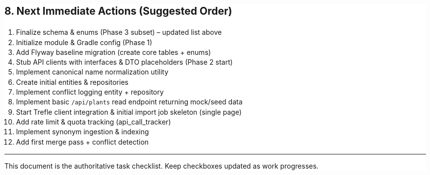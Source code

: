 ## 8. Next Immediate Actions (Suggested Order)
1. Finalize schema & enums (Phase 3 subset) – updated list above
2. Initialize module & Gradle config (Phase 1)
3. Add Flyway baseline migration (create core tables + enums)
4. Stub API clients with interfaces & DTO placeholders (Phase 2 start)
5. Implement canonical name normalization utility
6. Create initial entities & repositories
7. Implement conflict logging entity + repository
8. Implement basic `/api/plants` read endpoint returning mock/seed data
9. Start Trefle client integration & initial import job skeleton (single page)
10. Add rate limit & quota tracking (api_call_tracker)
11. Implement synonym ingestion & indexing
12. Add first merge pass + conflict detection

---
This document is the authoritative task checklist. Keep checkboxes updated as work progresses.
